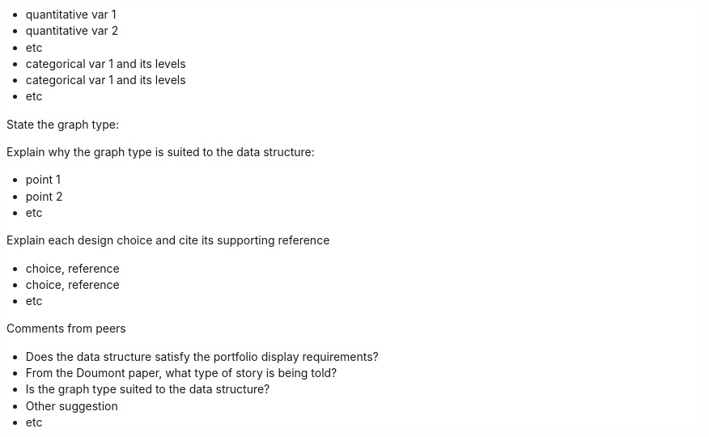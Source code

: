   - quantitative var 1
  - quantitative var 2
  - etc
  - categorical var 1 and its levels
  - categorical var 1 and its levels
  - etc

State the graph type:

Explain why the graph type is suited to the data structure:

  - point 1
  - point 2
  - etc

Explain each design choice and cite its supporting reference

  - choice, reference
  - choice, reference
  - etc

Comments from peers

  - Does the data structure satisfy the portfolio display
    requirements?  
  - From the Doumont paper, what type of story is being told?
  - Is the graph type suited to the data structure?
  - Other suggestion
  - etc
